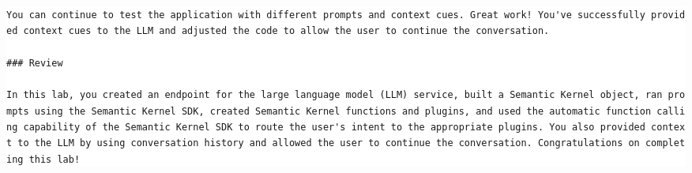    ```
You can continue to test the application with different prompts and context cues. Great work! You've successfully provided context cues to the LLM and adjusted the code to allow the user to continue the conversation.

### Review

In this lab, you created an endpoint for the large language model (LLM) service, built a Semantic Kernel object, ran prompts using the Semantic Kernel SDK, created Semantic Kernel functions and plugins, and used the automatic function calling capability of the Semantic Kernel SDK to route the user's intent to the appropriate plugins. You also provided context to the LLM by using conversation history and allowed the user to continue the conversation. Congratulations on completing this lab!
